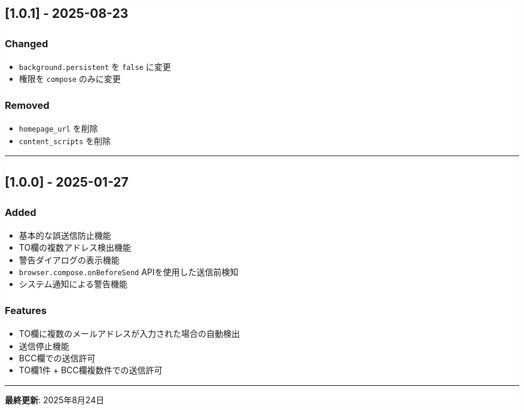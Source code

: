 
## [1.0.1] - 2025-08-23

### Changed
- `background.persistent` を `false` に変更
- 権限を `compose` のみに変更

### Removed
- `homepage_url` を削除
- `content_scripts` を削除

---

## [1.0.0] - 2025-01-27

### Added
- 基本的な誤送信防止機能
- TO欄の複数アドレス検出機能
- 警告ダイアログの表示機能
- `browser.compose.onBeforeSend` APIを使用した送信前検知
- システム通知による警告機能

### Features
- TO欄に複数のメールアドレスが入力された場合の自動検出
- 送信停止機能
- BCC欄での送信許可
- TO欄1件 + BCC欄複数件での送信許可

---

**最終更新**: 2025年8月24日
